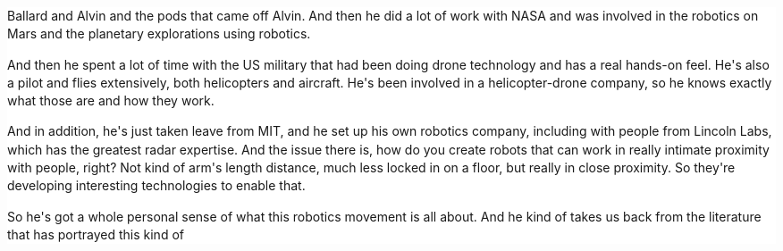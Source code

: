   <span m="59130">Ballard</span> <span m="60630">and</span> <span m="60960">Alvin</span>
  <span m="61590">and</span> <span m="61770">the</span> <span m="61860">pods</span>
  <span m="62400">that</span> <span m="62550">came</span> <span m="62880">off</span>
  <span m="63100">Alvin.</span> <span m="63900">And</span> <span m="65700">then</span>
  <span m="66000">he</span> <span m="66420">did</span> <span m="66630">a</span> <span
  m="66690">lot</span> <span m="66870">of</span> <span m="66930">work</span> <span
  m="67170">with</span> <span m="67320">NASA</span> <span m="68070">and</span> <span
  m="68220">was</span> <span m="68430">involved</span> <span m="68940">in</span> <span
  m="69030">the</span> <span m="69120">robotics</span> <span m="69870">on</span> <span
  m="71220">Mars</span> <span m="71820">and</span> <span m="72240">the</span> <span
  m="72360">planetary</span> <span m="72930">explorations</span> <span m="74430">using</span>
  <span m="74880">robotics.</span></p><p><span m="76980">And</span> <span m="77130">then</span>
  <span m="81600">he</span> <span m="81690">spent</span> <span m="81900">a</span>
  <span m="81960">lot</span> <span m="82110">of</span> <span m="82170">time</span>
  <span m="82500">with</span> <span m="82890">the</span> <span m="83010">US</span>
  <span m="83250">military</span> <span m="83970">that</span> <span m="84120">had</span>
  <span m="84220">been</span> <span m="84420">doing</span> <span m="84690">drone</span>
  <span m="85020">technology</span> <span m="85740">and</span> <span m="85910">has
  a</span> <span m="86070">real</span> <span m="86340">hands-on</span> <span m="86850">feel.</span>
  <span m="87630">He's</span> <span m="87840">also</span> <span m="88140">a</span>
  <span m="88200">pilot</span> <span m="88980">and</span> <span m="89130">flies</span>
  <span m="89520">extensively,</span> <span m="90180">both</span> <span m="90450">helicopters</span>
  <span m="91110">and</span> <span m="91440">aircraft.</span> <span m="93510">He's</span>
  <span m="93720">been</span> <span m="93870">involved</span> <span m="94320">in</span>
  <span m="94410">a</span> <span m="94500">helicopter-drone</span> <span m="95490">company,</span>
  <span m="96040">so</span> <span m="96210">he</span> <span m="96270">knows</span>
  <span m="96480">exactly</span> <span m="96900">what</span> <span m="97050">those</span>
  <span m="97320">are</span> <span m="97650">and</span> <span m="97770">how</span>
  <span m="97950">they</span> <span m="98160">work.</span></p><p><span m="99810">And</span>
  <span m="100050">in</span> <span m="100170">addition,</span> <span m="100680">he's</span>
  <span m="101040">just</span> <span m="102540">taken</span> <span m="102870">leave</span>
  <span m="103260">from</span> <span m="103320">MIT,</span> <span m="104130">and</span>
  <span m="104250">he</span> <span m="104340">set</span> <span m="104550">up</span>
  <span m="104670">his</span> <span m="104820">own</span> <span m="104970">robotics</span>
  <span m="105450">company,</span> <span m="105990">including</span> <span m="106380">with</span>
  <span m="106500">people</span> <span m="106830">from</span> <span m="107010">Lincoln</span>
  <span m="107280">Labs,</span> <span m="107670">which</span> <span m="107850">has</span>
  <span m="108000">the</span> <span m="108210">greatest</span> <span m="108630">radar</span>
  <span m="109050">expertise.</span> <span m="110370">And</span> <span m="110490">the</span>
  <span m="110610">issue</span> <span m="110880">there</span> <span m="111210">is,</span>
  <span m="111630">how</span> <span m="111780">do</span> <span m="111870">you</span>
  <span m="111960">create</span> <span m="112260">robots</span> <span m="112740">that</span>
  <span m="112890">can</span> <span m="113070">work</span> <span m="113310">in</span>
  <span m="113430">really</span> <span m="113940">intimate</span> <span m="114270">proximity</span>
  <span m="114930">with</span> <span m="115050">people,</span> <span m="115870">right?</span>
  <span m="116760">Not</span> <span m="116970">kind</span> <span m="117180">of</span>
  <span m="117270">arm's</span> <span m="117540">length</span> <span m="117840">distance,</span>
  <span m="118980">much</span> <span m="119220">less</span> <span m="119550">locked</span>
  <span m="119960">in</span> <span m="120090">on</span> <span m="120210">a</span>
  <span m="120300">floor,</span> <span m="121680">but</span> <span m="122130">really</span>
  <span m="122490">in</span> <span m="122580">close</span> <span m="122850">proximity.</span>
  <span m="124330">So</span> <span m="124380">they're</span> <span m="124530">developing</span>
  <span m="125010">interesting</span> <span m="125400">technologies</span> <span m="126030">to</span>
  <span m="126150">enable</span> <span m="126480">that.</span></p><p><span m="126780">So</span>
  <span m="127410">he's</span> <span m="127650">got</span> <span m="127830">a</span>
  <span m="127890">whole</span> <span m="128160">personal</span> <span m="128789">sense</span>
  <span m="129330">of</span> <span m="129449">what</span> <span m="129690">this</span>
  <span m="131250">robotics</span> <span m="131790">movement</span> <span m="132090">is</span>
  <span m="132240">all</span> <span m="132390">about.</span> <span m="133350">And</span>
  <span m="133830">he</span> <span m="133980">kind</span> <span m="134160">of</span>
  <span m="134220">takes</span> <span m="134610">us</span> <span m="134760">back</span>
  <span m="135240">from</span> <span m="135510">the</span> <span m="136470">literature</span>
  <span m="139050">that</span> <span m="139350">has</span> <span m="139680">portrayed</span>
  <span m="140280">this</span> <span m="140490">kind</span> <span m="140640">of</span>